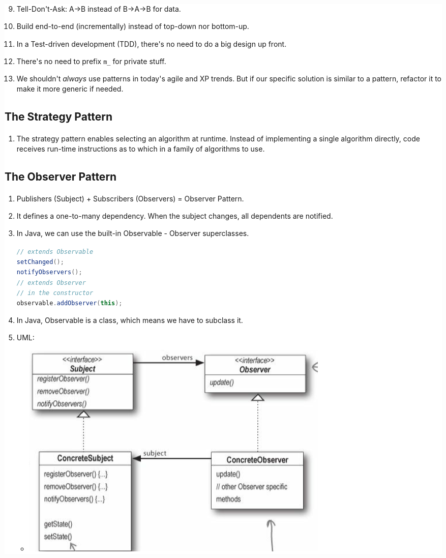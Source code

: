 9. Tell-Don't-Ask: A->B  instead of B->A->B for data.

10. Build end-to-end (incrementally) instead of top-down nor bottom-up.

11. In a Test-driven development (TDD), there's no need to do a big design up front.

12. There's no need to prefix `m_` for private stuff.

13. We shouldn't *always* use patterns in today's agile and XP trends. But if our specific solution is similar to a pattern, refactor it to make it more generic if needed.

## The Strategy Pattern

1. The strategy pattern enables selecting an algorithm at runtime. Instead of implementing a single algorithm directly, code receives run-time instructions as to which in a family of algorithms to use.

## The Observer Pattern

1. Publishers (Subject) + Subscribers (Observers) = Observer Pattern.

2. It defines a one-to-many dependency. When the subject changes, all dependents are notified.

3. In Java, we can use the built-in Observable - Observer superclasses.

    ```java
    // extends Observable
    setChanged();
    notifyObservers();
    // extends Observer
    // in the constructor
    observable.addObserver(this);
    ```

4. In Java, Observable is a class, which means we have to subclass it.

5. UML:
   * ![Observer](/images/observer.png)